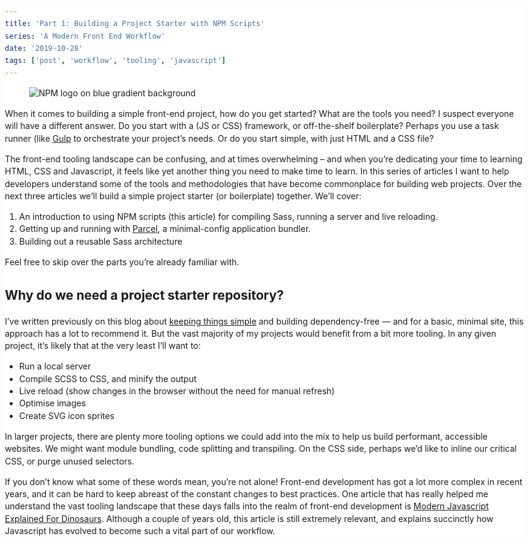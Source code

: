 ```yaml
---
title: 'Part 1: Building a Project Starter with NPM Scripts'
series: 'A Modern Front End Workflow'
date: '2019-10-28'
tags: ['post', 'workflow', 'tooling', 'javascript']
---
```


<figure>
  <img src="/a-modern-front-end-workflow-01_01.png" alt="NPM logo on blue gradient background">
</figure>

When it comes to building a simple front-end project, how do you get started? What are the tools you need? I suspect everyone will have a different answer. Do you start with a (JS or CSS) framework, or off-the-shelf boilerplate? Perhaps you use a task runner (like [Gulp](https://gulpjs.com/) to orchestrate your project’s needs. Or do you start simple, with just HTML and a CSS file?

The front-end tooling landscape can be confusing, and at times overwhelming – and when you’re dedicating your time to learning HTML, CSS and Javascript, it feels like yet another thing you need to make time to learn. In this series of articles I want to help developers understand some of the tools and methodologies that have become commonplace for building web projects. Over the next three articles we’ll build a simple project starter (or boilerplate) together. We’ll cover:

1. An introduction to using NPM scripts (this article) for compiling Sass, running a server and live reloading.
2. Getting up and running with [Parcel](https://parceljs.org/), a minimal-config application bundler.
3. Building out a reusable Sass architecture

Feel free to skip over the parts you’re already familiar with.

## Why do we need a project starter repository?

I’ve written previously on this blog about [keeping things simple](/building-a-dependency-free-site/) and building dependency-free — and for a basic, minimal site, this approach has a lot to recommend it. But the vast majority of my projects would benefit from a bit more tooling. In any given project, it’s likely that at the very least I’ll want to:

- Run a local server
- Compile SCSS to CSS, and minify the output
- Live reload (show changes in the browser without the need for manual refresh)
- Optimise images
- Create SVG icon sprites

In larger projects, there are plenty more tooling options we could add into the mix to help us build performant, accessible websites. We might want module bundling, code splitting and transpiling. On the CSS side, perhaps we’d like to inline our critical CSS, or purge unused selectors.

If you don’t know what some of these words mean, you’re not alone! Front-end development has got a lot more complex in recent years, and it can be hard to keep abreast of the constant changes to best practices. One article that has really helped me understand the vast tooling landscape that these days falls into the realm of front-end development is [Modern Javascript Explained For Dinosaurs](https://medium.com/the-node-js-collection/modern-javascript-explained-for-dinosaurs-f695e9747b70). Although a couple of years old, this article is still extremely relevant, and explains succinctly how Javascript has evolved to become such a vital part of our workflow.
